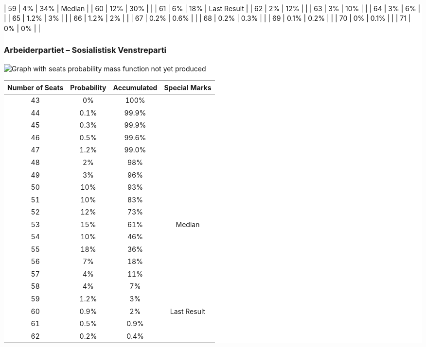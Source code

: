 | 59 | 4% | 34% | Median |
| 60 | 12% | 30% |  |
| 61 | 6% | 18% | Last Result |
| 62 | 2% | 12% |  |
| 63 | 3% | 10% |  |
| 64 | 3% | 6% |  |
| 65 | 1.2% | 3% |  |
| 66 | 1.2% | 2% |  |
| 67 | 0.2% | 0.6% |  |
| 68 | 0.2% | 0.3% |  |
| 69 | 0.1% | 0.2% |  |
| 70 | 0% | 0.1% |  |
| 71 | 0% | 0% |  |

### Arbeiderpartiet – Sosialistisk Venstreparti

![Graph with seats probability mass function not yet produced](2020-10-04-OpinionPerduco-coalitions-seats-pmf-ap–sv.png "Seats Probability Mass Function")

| Number of Seats | Probability | Accumulated | Special Marks |
|:---------------:|:-----------:|:-----------:|:-------------:|
| 43 | 0% | 100% |  |
| 44 | 0.1% | 99.9% |  |
| 45 | 0.3% | 99.9% |  |
| 46 | 0.5% | 99.6% |  |
| 47 | 1.2% | 99.0% |  |
| 48 | 2% | 98% |  |
| 49 | 3% | 96% |  |
| 50 | 10% | 93% |  |
| 51 | 10% | 83% |  |
| 52 | 12% | 73% |  |
| 53 | 15% | 61% | Median |
| 54 | 10% | 46% |  |
| 55 | 18% | 36% |  |
| 56 | 7% | 18% |  |
| 57 | 4% | 11% |  |
| 58 | 4% | 7% |  |
| 59 | 1.2% | 3% |  |
| 60 | 0.9% | 2% | Last Result |
| 61 | 0.5% | 0.9% |  |
| 62 | 0.2% | 0.4% |  |